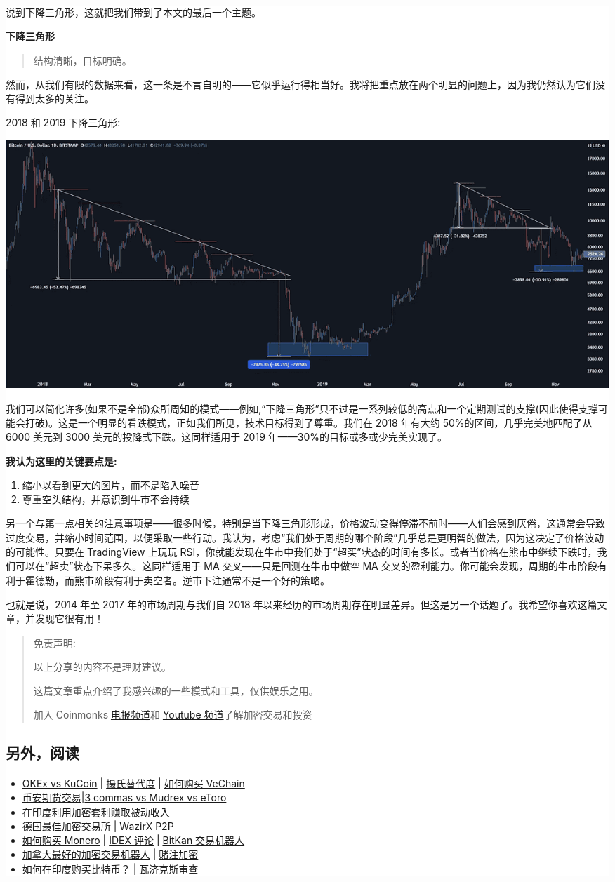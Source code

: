 说到下降三角形，这就把我们带到了本文的最后一个主题。

**下降三角形**

> 结构清晰，目标明确。

然而，从我们有限的数据来看，这一条是不言自明的——它似乎运行得相当好。我将把重点放在两个明显的问题上，因为我仍然认为它们没有得到太多的关注。

2018 和 2019 下降三角形:

![](img/f795d34d9d3900283a35fa925fa8a8d7.png)

我们可以简化许多(如果不是全部)众所周知的模式——例如,“下降三角形”只不过是一系列较低的高点和一个定期测试的支撑(因此使得支撑可能会打破)。这是一个明显的看跌模式，正如我们所见，技术目标得到了尊重。我们在 2018 年有大约 50%的区间，几乎完美地匹配了从 6000 美元到 3000 美元的投降式下跌。这同样适用于 2019 年——30%的目标或多或少完美实现了。

**我认为这里的关键要点是:**

1.  缩小以看到更大的图片，而不是陷入噪音
2.  尊重空头结构，并意识到牛市不会持续

另一个与第一点相关的注意事项是——很多时候，特别是当下降三角形形成，价格波动变得停滞不前时——人们会感到厌倦，这通常会导致过度交易，并缩小时间范围，以便采取一些行动。我认为，考虑“我们处于周期的哪个阶段”几乎总是更明智的做法，因为这决定了价格波动的可能性。只要在 TradingView 上玩玩 RSI，你就能发现在牛市中我们处于“超买”状态的时间有多长。或者当价格在熊市中继续下跌时，我们可以在“超卖”状态下呆多久。这同样适用于 MA 交叉——只是回测在牛市中做空 MA 交叉的盈利能力。你可能会发现，周期的牛市阶段有利于霍德勒，而熊市阶段有利于卖空者。逆市下注通常不是一个好的策略。

也就是说，2014 年至 2017 年的市场周期与我们自 2018 年以来经历的市场周期存在明显差异。但这是另一个话题了。我希望你喜欢这篇文章，并发现它很有用！

> 免责声明:
> 
> 以上分享的内容不是理财建议。
> 
> 这篇文章重点介绍了我感兴趣的一些模式和工具，仅供娱乐之用。
> 
> 加入 Coinmonks [电报频道](https://t.me/coincodecap)和 [Youtube 频道](https://www.youtube.com/c/coinmonks/videos)了解加密交易和投资

## 另外，阅读

*   [OKEx vs KuCoin](https://blog.coincodecap.com/okex-kucoin) | [摄氏替代度](https://blog.coincodecap.com/celsius-alternatives) | [如何购买 VeChain](https://blog.coincodecap.com/buy-vechain)
*   [币安期货交易](https://blog.coincodecap.com/binance-futures-trading)|[3 commas vs Mudrex vs eToro](https://blog.coincodecap.com/mudrex-3commas-etoro)
*   [在印度利用加密套利赚取被动收入](https://blog.coincodecap.com/crypto-arbitrage-in-india)
*   [德国最佳加密交易所](https://blog.coincodecap.com/crypto-exchanges-in-germany) | [WazirX P2P](https://blog.coincodecap.com/wazirx-p2p)
*   [如何购买 Monero](https://blog.coincodecap.com/buy-monero) | [IDEX 评论](https://blog.coincodecap.com/idex-review) | [BitKan 交易机器人](https://blog.coincodecap.com/bitkan-trading-bot)
*   [加拿大最好的加密交易机器人](https://blog.coincodecap.com/5-best-crypto-trading-bots-in-canada) | [赌注加密](https://blog.coincodecap.com/staking-crypto)
*   [如何在印度购买比特币？](/coinmonks/buy-bitcoin-in-india-feb50ddfef94) | [瓦济克斯审查](/coinmonks/wazirx-review-5c811b074f5b)